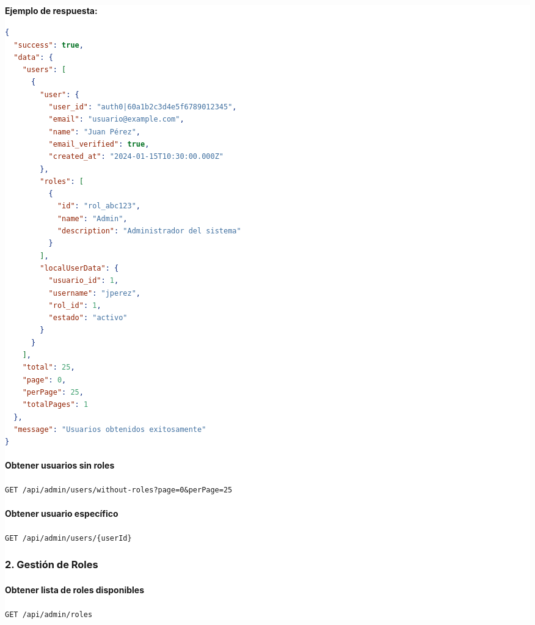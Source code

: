 **Ejemplo de respuesta:**
```json
{
  "success": true,
  "data": {
    "users": [
      {
        "user": {
          "user_id": "auth0|60a1b2c3d4e5f6789012345",
          "email": "usuario@example.com",
          "name": "Juan Pérez",
          "email_verified": true,
          "created_at": "2024-01-15T10:30:00.000Z"
        },
        "roles": [
          {
            "id": "rol_abc123",
            "name": "Admin",
            "description": "Administrador del sistema"
          }
        ],
        "localUserData": {
          "usuario_id": 1,
          "username": "jperez",
          "rol_id": 1,
          "estado": "activo"
        }
      }
    ],
    "total": 25,
    "page": 0,
    "perPage": 25,
    "totalPages": 1
  },
  "message": "Usuarios obtenidos exitosamente"
}
```

#### Obtener usuarios sin roles
```http
GET /api/admin/users/without-roles?page=0&perPage=25
```

#### Obtener usuario específico
```http
GET /api/admin/users/{userId}
```

### 2. Gestión de Roles

#### Obtener lista de roles disponibles
```http
GET /api/admin/roles
```
